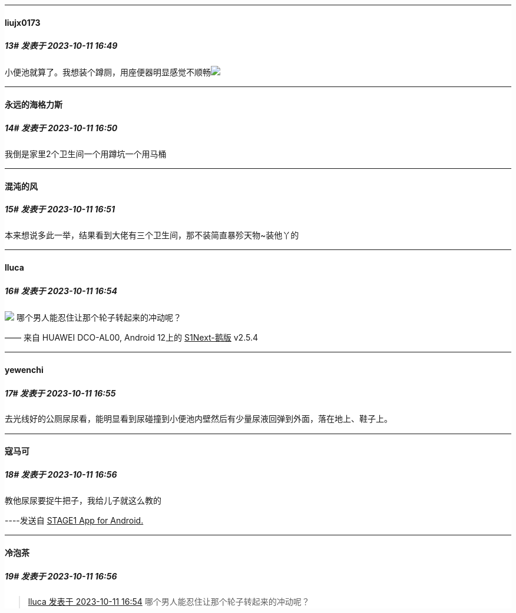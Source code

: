 *****

####  liujx0173  
##### 13#       发表于 2023-10-11 16:49

小便池就算了。我想装个蹲厕，用座便器明显感觉不顺畅<img src="https://static.saraba1st.com/image/smiley/face2017/126.png" referrerpolicy="no-referrer">

*****

####  永远的海格力斯  
##### 14#       发表于 2023-10-11 16:50

我倒是家里2个卫生间一个用蹲坑一个用马桶

*****

####  混沌的风  
##### 15#       发表于 2023-10-11 16:51

本来想说多此一举，结果看到大佬有三个卫生间，那不装简直暴殄天物~装他丫的

*****

####  lluca  
##### 16#       发表于 2023-10-11 16:54

<img src="https://p.sda1.dev/13/aec06bd55b301ed9f1659b5e4f2463c8/625a38e5dfab4333.jpg" referrerpolicy="no-referrer">
哪个男人能忍住让那个轮子转起来的冲动呢？

—— 来自 HUAWEI DCO-AL00, Android 12上的 [S1Next-鹅版](https://github.com/ykrank/S1-Next/releases) v2.5.4

*****

####  yewenchi  
##### 17#       发表于 2023-10-11 16:55

去光线好的公厕尿尿看，能明显看到尿碰撞到小便池内壁然后有少量尿液回弹到外面，落在地上、鞋子上。

*****

####  寇马可  
##### 18#       发表于 2023-10-11 16:56

教他尿尿要捉牛把子，我给儿子就这么教的

----发送自 [STAGE1 App for Android.](http://stage1.5j4m.com/?1.37)

*****

####  冷泡茶  
##### 19#       发表于 2023-10-11 16:56

<blockquote><a href="httphttps://bbs.saraba1st.com/2b/forum.php?mod=redirect&amp;goto=findpost&amp;pid=62687727&amp;ptid=2156335" target="_blank">lluca 发表于 2023-10-11 16:54</a>
哪个男人能忍住让那个轮子转起来的冲动呢？
